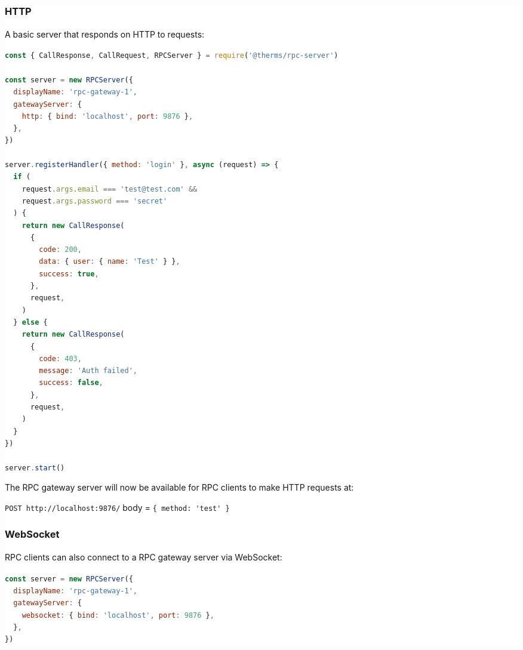 ### HTTP

A basic server that responds on HTTP to requests:

```js
const { CallResponse, CallRequest, RPCServer } = require('@therms/rpc-server')

const server = new RPCServer({
  displayName: 'rpc-gateway-1',
  gatewayServer: {
    http: { bind: 'localhost', port: 9876 },
  },
})

server.registerHandler({ method: 'login' }, async (request) => {
  if (
    request.args.email === 'test@test.com' &&
    request.args.password === 'secret'
  ) {
    return new CallResponse(
      {
        code: 200,
        data: { user: { name: 'Test' } },
        success: true,
      },
      request,
    )
  } else {
    return new CallResponse(
      {
        code: 403,
        message: 'Auth failed',
        success: false,
      },
      request,
    )
  }
})

server.start()
```

The RPC gateway server will now be available for RPC clients to make HTTP requests at:

`POST http://localhost:9876/` body = `{ method: 'test' }`

### WebSocket

RPC clients can also connect to a RPC gateway server via WebSocket:

```js
const server = new RPCServer({
  displayName: 'rpc-gateway-1',
  gatewayServer: {
    websocket: { bind: 'localhost', port: 9876 },
  },
})
```
